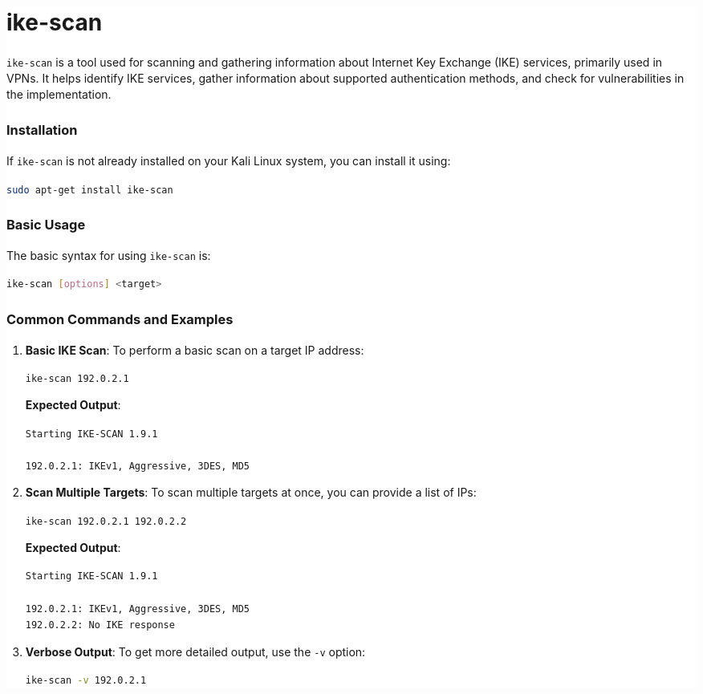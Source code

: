 # ike-scan
`ike-scan` is a tool used for scanning and gathering information about Internet Key Exchange (IKE) services, primarily used in VPNs. It helps identify IKE services, gather information about supported authentication methods, and check for vulnerabilities in the implementation.

### Installation

If `ike-scan` is not already installed on your Kali Linux system, you can install it using:

```bash
sudo apt-get install ike-scan
```

### Basic Usage

The basic syntax for using `ike-scan` is:

```bash
ike-scan [options] <target>
```

### Common Commands and Examples

1. **Basic IKE Scan**:
   To perform a basic scan on a target IP address:

   ```bash
   ike-scan 192.0.2.1
   ```

   **Expected Output**:
   ```
   Starting IKE-SCAN 1.9.1

   192.0.2.1: IKEv1, Aggressive, 3DES, MD5
   ```

2. **Scan Multiple Targets**:
   To scan multiple targets at once, you can provide a list of IPs:

   ```bash
   ike-scan 192.0.2.1 192.0.2.2
   ```

   **Expected Output**:
   ```
   Starting IKE-SCAN 1.9.1

   192.0.2.1: IKEv1, Aggressive, 3DES, MD5
   192.0.2.2: No IKE response
   ```

3. **Verbose Output**:
   To get more detailed output, use the `-v` option:

   ```bash
   ike-scan -v 192.0.2.1
   ```

